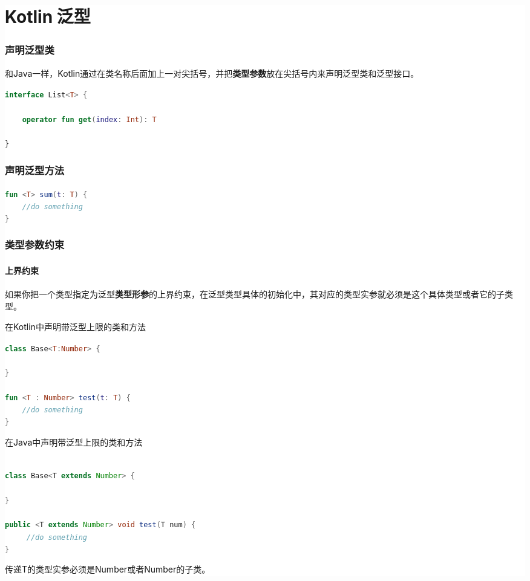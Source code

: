 # Kotlin 泛型

### 声明泛型类

和Java一样，Kotlin通过在类名称后面加上一对尖括号，并把**类型参数**放在尖括号内来声明泛型类和泛型接口。

```kotlin
interface List<T> {
    
    operator fun get(index: Int): T
    
}
```

### 声明泛型方法

```kotlin
fun <T> sum(t: T) {
    //do something
}
```

### 类型参数约束

#### 上界约束

如果你把一个类型指定为泛型**类型形参**的上界约束，在泛型类型具体的初始化中，其对应的类型实参就必须是这个具体类型或者它的子类型。

在Kotlin中声明带泛型上限的类和方法

```kotlin
class Base<T:Number> {

}

fun <T : Number> test(t: T) {
    //do something
}
```

在Java中声明带泛型上限的类和方法

```java

class Base<T extends Number> {

}

public <T extends Number> void test(T num) {
     //do something
}
```

传递T的类型实参必须是Number或者Number的子类。
